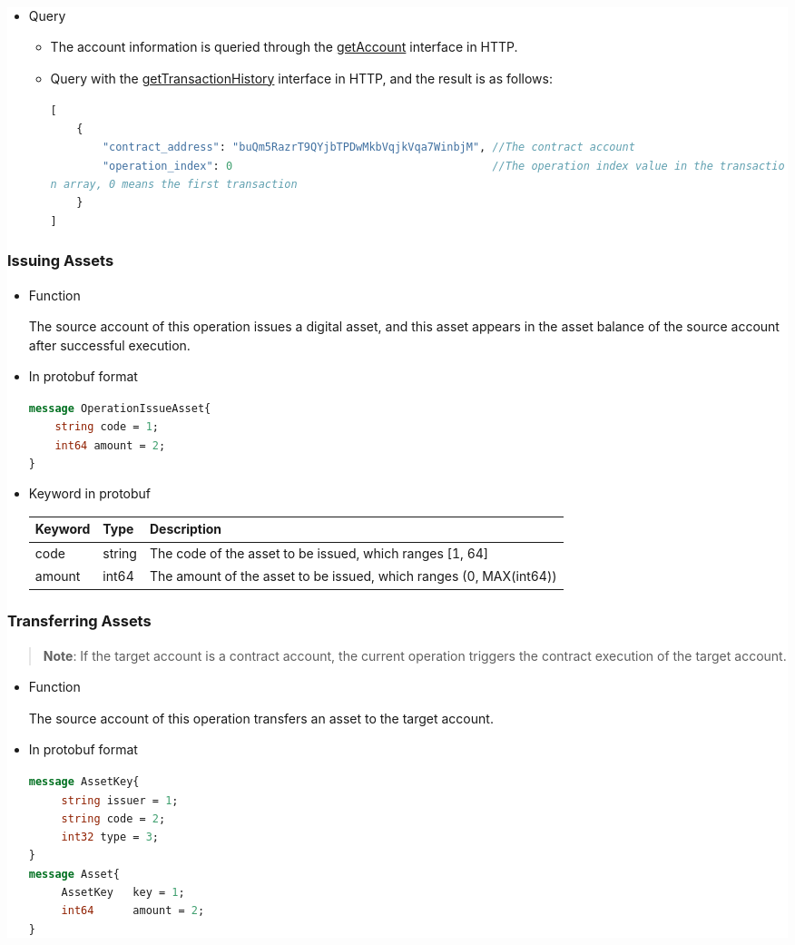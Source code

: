- Query
  - The account information is queried through the [getAccount](../api_http#getaccount) interface in HTTP.
  - Query with the [getTransactionHistory](../api_http#gettransactionhistory) interface in HTTP, and the result is as follows:

    ```protobuf
    [
        {
            "contract_address": "buQm5RazrT9QYjbTPDwMkbVqjkVqa7WinbjM", //The contract account
            "operation_index": 0                                        //The operation index value in the transaction array, 0 means the first transaction
        }
    ]
    ```



### Issuing Assets

- Function

  The source account of this operation issues a digital asset, and this asset appears in the asset balance of the source account after successful execution.

- In protobuf format

    ```protobuf
    message OperationIssueAsset{
        string code = 1;
        int64 amount = 2;
    }
    ```

- Keyword in protobuf

    | Keyword | Type   | Description                                                  |
    | ------- | ------ | ------------------------------------------------------------ |
    | code    | string | The code of the asset to be issued, which ranges [1, 64]     |
    | amount  | int64  | The amount of the asset to be issued, which ranges (0, MAX(int64)) |



### Transferring Assets

> **Note**: If the target account is a contract account, the current operation triggers the contract execution of the target account. 

- Function

  The source account of this operation transfers an asset to the target account.

- In protobuf format

    ```protobuf
    message AssetKey{
         string issuer = 1;
         string code = 2;
         int32 type = 3;
    }
    message Asset{
         AssetKey	key = 1;
         int64		amount = 2;
    }

